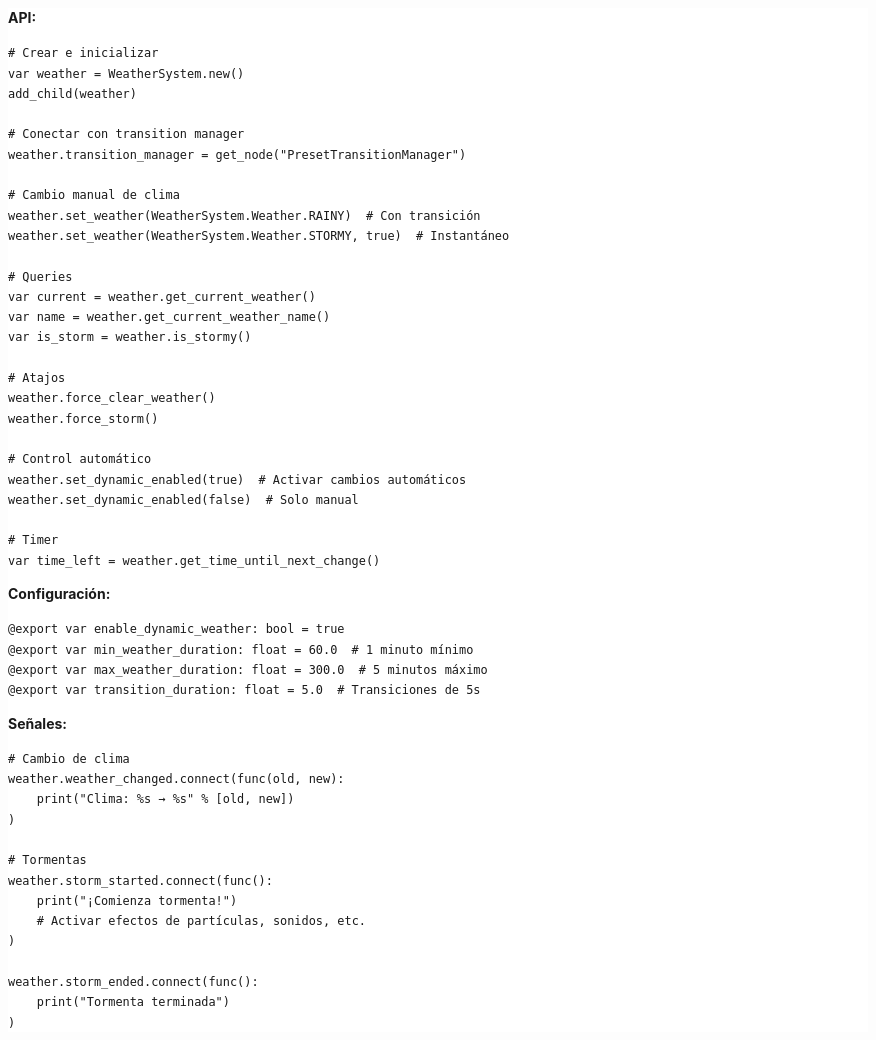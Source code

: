 
**API:**

```gdscript
# Crear e inicializar
var weather = WeatherSystem.new()
add_child(weather)

# Conectar con transition manager
weather.transition_manager = get_node("PresetTransitionManager")

# Cambio manual de clima
weather.set_weather(WeatherSystem.Weather.RAINY)  # Con transición
weather.set_weather(WeatherSystem.Weather.STORMY, true)  # Instantáneo

# Queries
var current = weather.get_current_weather()
var name = weather.get_current_weather_name()
var is_storm = weather.is_stormy()

# Atajos
weather.force_clear_weather()
weather.force_storm()

# Control automático
weather.set_dynamic_enabled(true)  # Activar cambios automáticos
weather.set_dynamic_enabled(false)  # Solo manual

# Timer
var time_left = weather.get_time_until_next_change()
```

**Configuración:**

```gdscript
@export var enable_dynamic_weather: bool = true
@export var min_weather_duration: float = 60.0  # 1 minuto mínimo
@export var max_weather_duration: float = 300.0  # 5 minutos máximo
@export var transition_duration: float = 5.0  # Transiciones de 5s
```

**Señales:**

```gdscript
# Cambio de clima
weather.weather_changed.connect(func(old, new):
	print("Clima: %s → %s" % [old, new])
)

# Tormentas
weather.storm_started.connect(func():
	print("¡Comienza tormenta!")
	# Activar efectos de partículas, sonidos, etc.
)

weather.storm_ended.connect(func():
	print("Tormenta terminada")
)
```
